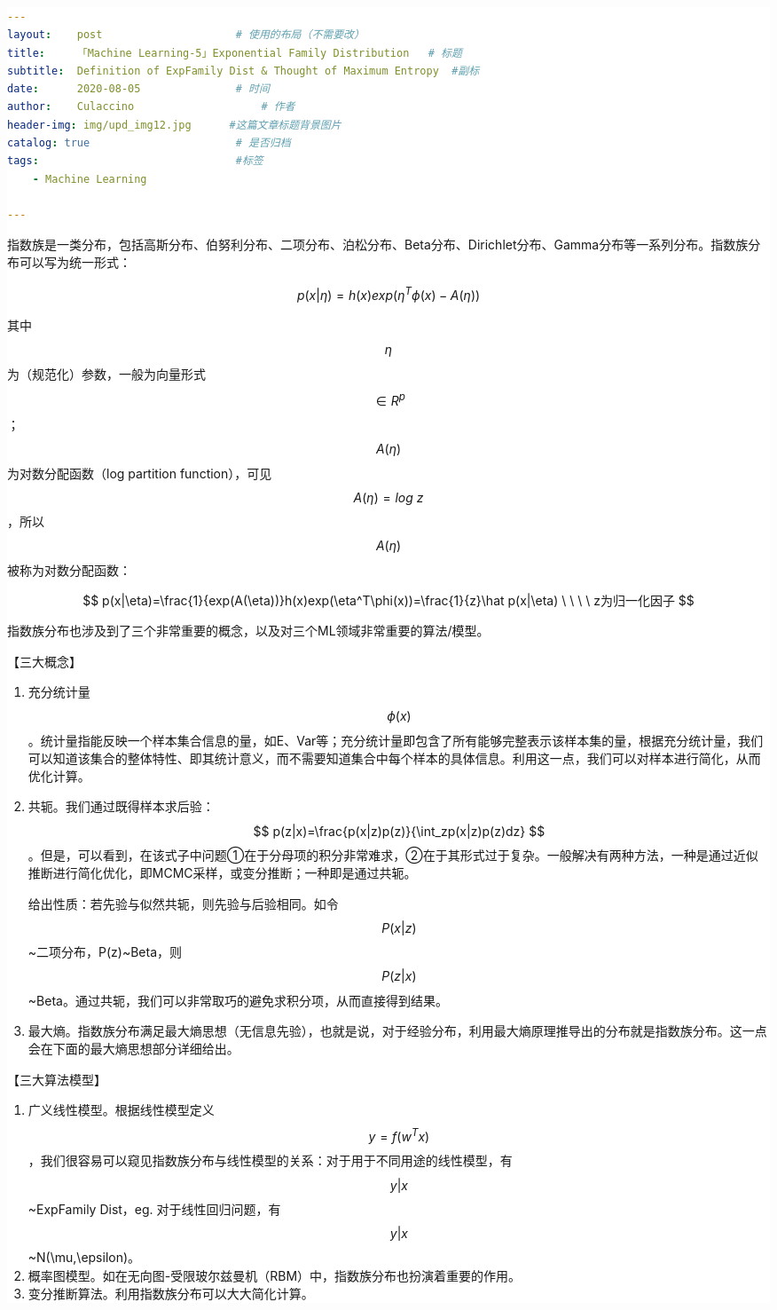 ```yaml
---
layout:    post   				    # 使用的布局（不需要改）
title:     「Machine Learning-5」Exponential Family Distribution   # 标题 
subtitle:  Definition of ExpFamily Dist & Thought of Maximum Entropy  #副标
date:      2020-08-05 				# 时间
author:    Culaccino					# 作者
header-img: img/upd_img12.jpg      #这篇文章标题背景图片
catalog: true 						# 是否归档
tags:								#标签
    - Machine Learning

---
```


指数族是一类分布，包括高斯分布、伯努利分布、二项分布、泊松分布、Beta分布、Dirichlet分布、Gamma分布等一系列分布。指数族分布可以写为统一形式：


$$
p(x|\eta)=h(x)exp(\eta^T\phi(x)-A(\eta))
$$


其中$$\eta$$为（规范化）参数，一般为向量形式$$\in R^p$$；$$A(\eta)$$为对数分配函数（log partition function），可见$$A(\eta)=log\ z$$，所以$$A(\eta)$$被称为对数分配函数：

$$
p(x|\eta)=\frac{1}{exp(A(\eta))}h(x)exp(\eta^T\phi(x))=\frac{1}{z}\hat p(x|\eta) \ \ \ \ z为归一化因子
$$


指数族分布也涉及到了三个非常重要的概念，以及对三个ML领域非常重要的算法/模型。

【三大概念】

1. 充分统计量$$\phi(x)$$。统计量指能反映一个样本集合信息的量，如E、Var等；充分统计量即包含了所有能够完整表示该样本集的量，根据充分统计量，我们可以知道该集合的整体特性、即其统计意义，而不需要知道集合中每个样本的具体信息。利用这一点，我们可以对样本进行简化，从而优化计算。

2. 共轭。我们通过既得样本求后验：
   $$
   p(z|x)=\frac{p(x|z)p(z)}{\int_zp(x|z)p(z)dz}
   $$
   。但是，可以看到，在该式子中问题①在于分母项的积分非常难求，②在于其形式过于复杂。一般解决有两种方法，一种是通过近似推断进行简化优化，即MCMC采样，或变分推断；一种即是通过共轭。

   给出性质：若先验与似然共轭，则先验与后验相同。如令
   $$P(x|z)$$
   ~二项分布，P(z)~Beta，则
   $$P(z|x)$$
   ~Beta。通过共轭，我们可以非常取巧的避免求积分项，从而直接得到结果。

3. 最大熵。指数族分布满足最大熵思想（无信息先验），也就是说，对于经验分布，利用最大熵原理推导出的分布就是指数族分布。这一点会在下面的最大熵思想部分详细给出。

【三大算法模型】

1. 广义线性模型。根据线性模型定义$$y=f(w^Tx)$$，我们很容易可以窥见指数族分布与线性模型的关系：对于用于不同用途的线性模型，有
$$y|x$$
~ExpFamily Dist，eg. 对于线性回归问题，有
$$y|x$$
~N(\mu,\epsilon)。
2. 概率图模型。如在无向图-受限玻尔兹曼机（RBM）中，指数族分布也扮演着重要的作用。
3. 变分推断算法。利用指数族分布可以大大简化计算。
